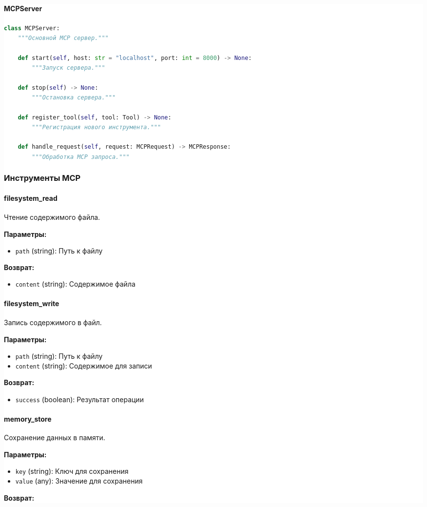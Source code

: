 ```python
```

#### MCPServer

```python
class MCPServer:
    """Основной MCP сервер."""
    
    def start(self, host: str = "localhost", port: int = 8000) -> None:
        """Запуск сервера."""
        
    def stop(self) -> None:
        """Остановка сервера."""
        
    def register_tool(self, tool: Tool) -> None:
        """Регистрация нового инструмента."""
        
    def handle_request(self, request: MCPRequest) -> MCPResponse:
        """Обработка MCP запроса."""
```

### Инструменты MCP

#### filesystem_read

Чтение содержимого файла.

**Параметры:**

- `path` (string): Путь к файлу

**Возврат:**

- `content` (string): Содержимое файла

#### filesystem_write

Запись содержимого в файл.

**Параметры:**

- `path` (string): Путь к файлу
- `content` (string): Содержимое для записи

**Возврат:**

- `success` (boolean): Результат операции

#### memory_store

Сохранение данных в памяти.

**Параметры:**

- `key` (string): Ключ для сохранения
- `value` (any): Значение для сохранения

**Возврат:**
